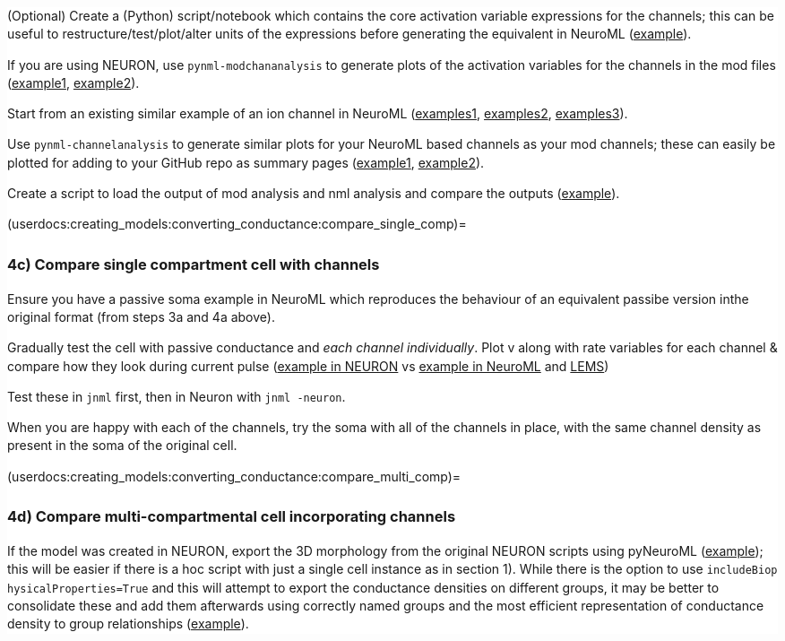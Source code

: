 (Optional) Create a (Python) script/notebook which contains the core activation variable expressions for the channels; this can be useful to restructure/test/plot/alter units of the expressions before generating the equivalent in NeuroML ([example](https://github.com/OpenSourceBrain/PINGnets/blob/master/NeuroML2/ConvertChannels.ipynb)).

If you are using NEURON, use `pynml-modchananalysis` to generate plots of the activation variables for the channels in the mod files ([example1](https://github.com/NeuroML/pyNeuroML/blob/master/examples/analyseNaMod.sh), [example2](https://github.com/OpenSourceBrain/BlueBrainProjectShowcase/blob/master/NMC/NEURON/analyse.sh)).

Start from an existing similar example of an ion channel in NeuroML ([examples1](https://github.com/OpenSourceBrain/AllenInstituteNeuroML/tree/master/CellTypesDatabase/models/NeuroML2), [examples2](https://github.com/RokasSt/Thalamocortical/tree/master/NeuroML2/channels), [examples3](https://github.com/mbezaire/ca1/tree/development/NeuroML2/channels)).

Use `pynml-channelanalysis` to generate similar plots for your NeuroML based channels as your mod channels; these can easily be plotted for adding to your GitHub repo as summary pages ([example1](https://github.com/mbezaire/ca1/blob/development/NeuroML2/channels/channel_summary/README.md), [example2](https://github.com/OpenSourceBrain/MiglioreEtAl14_OlfactoryBulb3D/blob/master/NeuroML2/Channels/channel_summary/README.md)).

Create a script to load the output of mod analysis and nml analysis and compare the outputs ([example](https://github.com/OpenSourceBrain/BlueBrainProjectShowcase/blob/master/NMC/NeuroML2/compare_nml2_mods.py)).


(userdocs:creating_models:converting_conductance:compare_single_comp)=
### 4c) Compare single compartment cell with channels

Ensure you have a passive soma example in NeuroML which reproduces the behaviour of an equivalent passibe version inthe original format (from steps 3a and 4a above).

Gradually test the cell with passive conductance and *each channel individually*. Plot v along with rate variables for each channel & compare how they look during current pulse ([example in NEURON](https://github.com/OpenSourceBrain/BlueBrainProjectShowcase/blob/master/NMC/NEURON/Test_Soma.hoc) vs [example in NeuroML](https://github.com/OpenSourceBrain/BlueBrainProjectShowcase/blob/master/NMC/NeuroML2/Soma_AllNML2.cell.nml) and [LEMS](https://github.com/OpenSourceBrain/BlueBrainProjectShowcase/blob/master/NMC/NeuroML2/LEMS_Soma_AllNML2.xml))

Test these in `jnml` first, then in Neuron with `jnml -neuron`.

When you are happy with each of the channels, try the soma with all of the channels in place, with the same channel density as present in the soma of the original cell.


(userdocs:creating_models:converting_conductance:compare_multi_comp)=
### 4d) Compare multi-compartmental cell incorporating channels

If the model was created in NEURON, export the 3D morphology from the original NEURON scripts using pyNeuroML ([example](https://github.com/OpenSourceBrain/SmithEtAl2013-L23DendriticSpikes/blob/master/NeuroML2/export_nml2.py)); this will be easier if there is a hoc script with just a single cell instance as in section 1). While there is the option to use `includeBiophysicalProperties=True` and this will attempt to export the conductance densities on different groups, it may be better to consolidate these and add them afterwards using correctly named groups and the most efficient representation of conductance density to group relationships ([example](https://github.com/OpenSourceBrain/MiglioreEtAl14_OlfactoryBulb3D/blob/master/Python/Export/export_mitral.py)).
